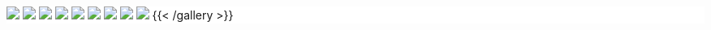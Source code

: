<img src="https://ai-paper-reviewer.com/wdGvRud1LS/12.png" class="grid-w50 md:grid-w33 xl:grid-w25" />
<img src="https://ai-paper-reviewer.com/wdGvRud1LS/13.png" class="grid-w50 md:grid-w33 xl:grid-w25" />
<img src="https://ai-paper-reviewer.com/wdGvRud1LS/14.png" class="grid-w50 md:grid-w33 xl:grid-w25" />
<img src="https://ai-paper-reviewer.com/wdGvRud1LS/15.png" class="grid-w50 md:grid-w33 xl:grid-w25" />
<img src="https://ai-paper-reviewer.com/wdGvRud1LS/16.png" class="grid-w50 md:grid-w33 xl:grid-w25" />
<img src="https://ai-paper-reviewer.com/wdGvRud1LS/17.png" class="grid-w50 md:grid-w33 xl:grid-w25" />
<img src="https://ai-paper-reviewer.com/wdGvRud1LS/18.png" class="grid-w50 md:grid-w33 xl:grid-w25" />
<img src="https://ai-paper-reviewer.com/wdGvRud1LS/19.png" class="grid-w50 md:grid-w33 xl:grid-w25" />
<img src="https://ai-paper-reviewer.com/wdGvRud1LS/20.png" class="grid-w50 md:grid-w33 xl:grid-w25" />
{{< /gallery >}}